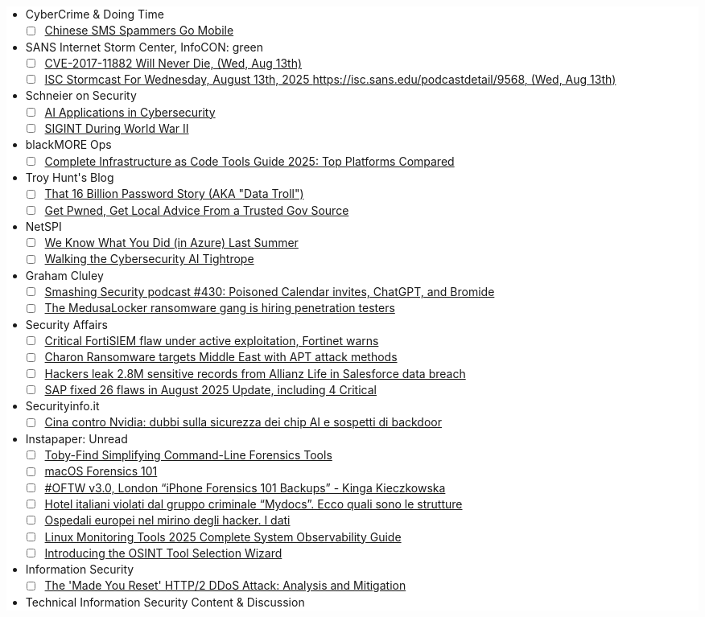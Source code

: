 - CyberCrime & Doing Time
  - [ ] [Chinese SMS Spammers Go Mobile](https://garwarner.blogspot.com/2025/08/chinese-sms-spammers-go-mobile.html)
- SANS Internet Storm Center, InfoCON: green
  - [ ] [CVE-2017-11882 Will Never Die, (Wed, Aug 13th)](https://isc.sans.edu/diary/rss/32196)
  - [ ] [ISC Stormcast For Wednesday, August 13th, 2025 https://isc.sans.edu/podcastdetail/9568, (Wed, Aug 13th)](https://isc.sans.edu/diary/rss/32194)
- Schneier on Security
  - [ ] [AI Applications in Cybersecurity](https://www.schneier.com/blog/archives/2025/08/ai-applications-in-cybersecurity.html)
  - [ ] [SIGINT During World War II](https://www.schneier.com/blog/archives/2025/08/sigint-during-world-war-ii.html)
- blackMORE Ops
  - [ ] [Complete Infrastructure as Code Tools Guide 2025: Top Platforms Compared](https://www.blackmoreops.com/infrastructure-as-code-tools-guide/)
- Troy Hunt's Blog
  - [ ] [That 16 Billion Password Story (AKA "Data Troll")](https://www.troyhunt.com/that-16-billion-password-story-aka-data-troll/)
  - [ ] [Get Pwned, Get Local Advice From a Trusted Gov Source](https://www.troyhunt.com/get-pwned-get-local-advice-from-a-trusted-gov-source/)
- NetSPI
  - [ ] [We Know What You Did (in Azure) Last Summer](https://www.netspi.com/blog/technical-blog/cloud-pentesting/azure-resource-attribution-via-tenant-id-enumeration/)
  - [ ] [Walking the Cybersecurity AI Tightrope](https://www.netspi.com/blog/executive-blog/ai-ml-pentesting/walking-the-cybersecurity-ai-tightrope/)
- Graham Cluley
  - [ ] [Smashing Security podcast #430: Poisoned Calendar invites, ChatGPT, and Bromide](https://grahamcluley.com/smashing-security-podcast-430-poisoned-calendar-invites-chatgpt-and-bromide/)
  - [ ] [The MedusaLocker ransomware gang is hiring penetration testers](https://www.fortra.com/blog/medusalocker-ransomware-gang-hiring-penetration-testers)
- Security Affairs
  - [ ] [Critical FortiSIEM flaw under active exploitation, Fortinet warns](https://securityaffairs.com/181104/hacking/critical-fortisiem-flaw-under-active-exploitation-fortinet-warns.html)
  - [ ] [Charon Ransomware targets Middle East with APT attack methods](https://securityaffairs.com/181098/malware/charon-ransomware-targets-middle-east-with-apt-attack-methods.html)
  - [ ] [Hackers leak 2.8M sensitive records from Allianz Life in Salesforce data breach](https://securityaffairs.com/181093/data-breach/hackers-leak-2-8m-sensitive-records-from-allianz-life-in-salesforce-data-breach.html)
  - [ ] [SAP fixed 26 flaws in August 2025 Update, including 4 Critical](https://securityaffairs.com/181085/uncategorized/sap-fixed-26-flaws-in-august-2025-update-including-4-critical.html)
- Securityinfo.it
  - [ ] [Cina contro Nvidia: dubbi sulla sicurezza dei chip AI e sospetti di backdoor](https://www.securityinfo.it/2025/08/13/cina-contro-nvidia-dubbi-sulla-sicurezza-dei-chip-ai-e-sospetti-di-backdoor/?utm_source=rss&utm_medium=rss&utm_campaign=cina-contro-nvidia-dubbi-sulla-sicurezza-dei-chip-ai-e-sospetti-di-backdoor)
- Instapaper: Unread
  - [ ] [Toby-Find Simplifying Command-Line Forensics Tools](https://www.reddit.com/r/computerforensics/comments/1mchy35/tobyfind_simplifying_commandline_forensics_tools/)
  - [ ] [macOS Forensics 101](https://medium.com/@jakeperalta7/macos-forensics-101-290fa7c8201a)
  - [ ] [#OFTW v3.0, London “iPhone Forensics 101 Backups” - Kinga Kieczkowska](https://www.youtube.com/watch?v=SgAU6Vtll_c)
  - [ ] [Hotel italiani violati dal gruppo criminale “Mydocs”. Ecco quali sono le strutture](https://www.key4biz.it/hotel-italiani-violati-dal-gruppo-criminale-mydocs-ecco-quali-sono-le-strutture/543473/)
  - [ ] [Ospedali europei nel mirino degli hacker. I dati](https://www.key4biz.it/ospedali-europei-nel-mirino-degli-hacker-i-dati/540539/)
  - [ ] [Linux Monitoring Tools 2025 Complete System Observability Guide](https://www.blackmoreops.com/linux-monitoring-tools-complete-guide-2025/)
  - [ ] [Introducing the OSINT Tool Selection Wizard](https://www.blackmoreops.com/introducing-the-osint-tool-selection-wizard/)
- Information Security
  - [ ] [The 'Made You Reset' HTTP/2 DDoS Attack: Analysis and Mitigation](https://www.reddit.com/r/Information_Security/comments/1mpg6k2/the_made_you_reset_http2_ddos_attack_analysis_and/)
- Technical Information Security Content & Discussion